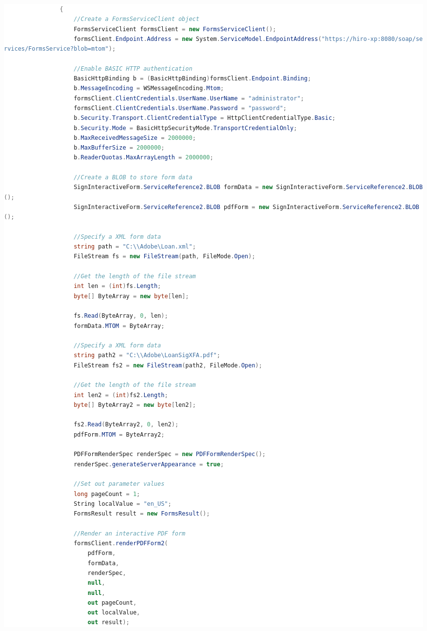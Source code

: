 ```csharp
                {
                    //Create a FormsServiceClient object
                    FormsServiceClient formsClient = new FormsServiceClient();
                    formsClient.Endpoint.Address = new System.ServiceModel.EndpointAddress("https://hiro-xp:8080/soap/services/FormsService?blob=mtom");
 
                    //Enable BASIC HTTP authentication
                    BasicHttpBinding b = (BasicHttpBinding)formsClient.Endpoint.Binding;
                    b.MessageEncoding = WSMessageEncoding.Mtom;
                    formsClient.ClientCredentials.UserName.UserName = "administrator";
                    formsClient.ClientCredentials.UserName.Password = "password";
                    b.Security.Transport.ClientCredentialType = HttpClientCredentialType.Basic;
                    b.Security.Mode = BasicHttpSecurityMode.TransportCredentialOnly;
                    b.MaxReceivedMessageSize = 2000000;
                    b.MaxBufferSize = 2000000;
                    b.ReaderQuotas.MaxArrayLength = 2000000;
 
                    //Create a BLOB to store form data
                    SignInteractiveForm.ServiceReference2.BLOB formData = new SignInteractiveForm.ServiceReference2.BLOB();
                    SignInteractiveForm.ServiceReference2.BLOB pdfForm = new SignInteractiveForm.ServiceReference2.BLOB();
 
                    //Specify a XML form data
                    string path = "C:\\Adobe\Loan.xml";
                    FileStream fs = new FileStream(path, FileMode.Open);
 
                    //Get the length of the file stream
                    int len = (int)fs.Length;
                    byte[] ByteArray = new byte[len];
 
                    fs.Read(ByteArray, 0, len);
                    formData.MTOM = ByteArray;
 
                    //Specify a XML form data
                    string path2 = "C:\\Adobe\LoanSigXFA.pdf";
                    FileStream fs2 = new FileStream(path2, FileMode.Open);
 
                    //Get the length of the file stream
                    int len2 = (int)fs2.Length;
                    byte[] ByteArray2 = new byte[len2];
 
                    fs2.Read(ByteArray2, 0, len2);
                    pdfForm.MTOM = ByteArray2;
 
                    PDFFormRenderSpec renderSpec = new PDFFormRenderSpec();
                    renderSpec.generateServerAppearance = true;
 
                    //Set out parameter values
                    long pageCount = 1;
                    String localValue = "en_US";
                    FormsResult result = new FormsResult();
 
                    //Render an interactive PDF form
                    formsClient.renderPDFForm2(
                        pdfForm,
                        formData,
                        renderSpec,
                        null,
                        null,
                        out pageCount,
                        out localValue,
                        out result);
```